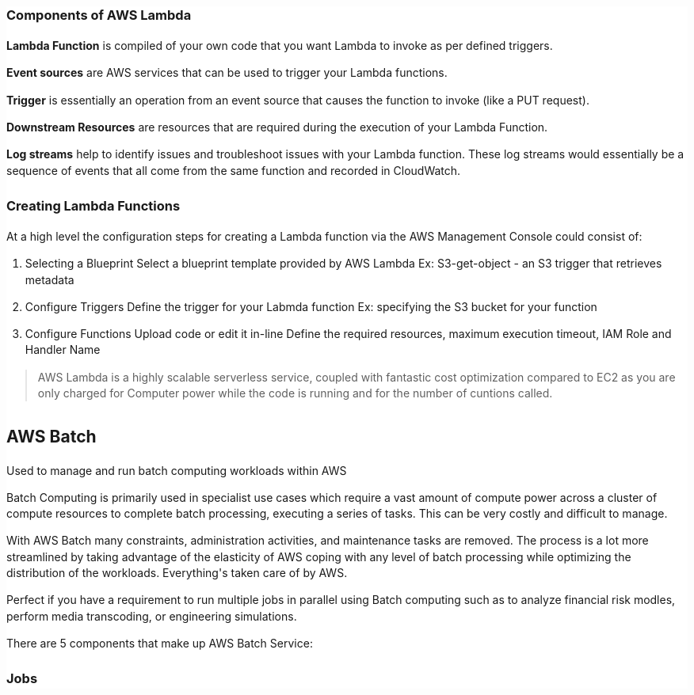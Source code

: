 ### Components of AWS Lambda

**Lambda Function** is compiled of your own code that you want Lambda to invoke as per defined triggers.

**Event sources** are AWS services that can be used to trigger your Lambda functions.

**Trigger** is essentially an operation from an event source that causes the function to invoke (like a PUT request).

**Downstream Resources** are resources that are required during the execution of your Lambda Function.

**Log streams** help to identify issues and troubleshoot issues with your Lambda function.
These log streams would essentially be a sequence of events that all come from the same function and recorded in CloudWatch.

### Creating Lambda Functions

At a high level the configuration steps for creating a Lambda function via the AWS Management Console could consist of:

1. Selecting a Blueprint
Select a blueprint template provided by AWS Lambda
Ex: S3-get-object - an S3 trigger that retrieves metadata

2. Configure Triggers
Define the trigger for your Labmda function
Ex: specifying the S3 bucket for your function

3. Configure Functions
Upload code or edit it in-line
Define the required resources, maximum execution timeout, IAM Role and Handler Name

> AWS Lambda is a highly scalable serverless service, coupled with fantastic cost optimization compared to EC2 as you are only charged for Computer power while the code is running and for the number of cuntions called.

## AWS Batch

Used to manage and run batch computing workloads within AWS

Batch Computing is primarily used in specialist use cases which require a vast amount of compute power across a cluster of compute resources to complete batch processing, executing a series of tasks. This can be very costly and difficult to manage.

With AWS Batch many constraints, administration activities, and maintenance tasks are removed. The process is a lot more streamlined by taking advantage of the elasticity of AWS coping with any level of batch processing while optimizing the distribution of the workloads. Everything's taken care of by AWS.

Perfect if you have a requirement to run multiple jobs in parallel using Batch computing such as to analyze financial risk modles, perform media transcoding, or engineering simulations.

There are 5 components that make up AWS Batch Service:

### Jobs
